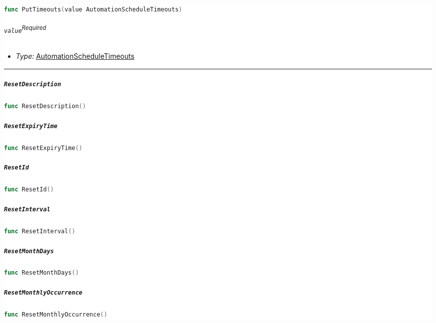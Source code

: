 ```go
func PutTimeouts(value AutomationScheduleTimeouts)
```

###### `value`<sup>Required</sup> <a name="value" id="@cdktf/provider-azurerm.automationSchedule.AutomationSchedule.putTimeouts.parameter.value"></a>

- *Type:* <a href="#@cdktf/provider-azurerm.automationSchedule.AutomationScheduleTimeouts">AutomationScheduleTimeouts</a>

---

##### `ResetDescription` <a name="ResetDescription" id="@cdktf/provider-azurerm.automationSchedule.AutomationSchedule.resetDescription"></a>

```go
func ResetDescription()
```

##### `ResetExpiryTime` <a name="ResetExpiryTime" id="@cdktf/provider-azurerm.automationSchedule.AutomationSchedule.resetExpiryTime"></a>

```go
func ResetExpiryTime()
```

##### `ResetId` <a name="ResetId" id="@cdktf/provider-azurerm.automationSchedule.AutomationSchedule.resetId"></a>

```go
func ResetId()
```

##### `ResetInterval` <a name="ResetInterval" id="@cdktf/provider-azurerm.automationSchedule.AutomationSchedule.resetInterval"></a>

```go
func ResetInterval()
```

##### `ResetMonthDays` <a name="ResetMonthDays" id="@cdktf/provider-azurerm.automationSchedule.AutomationSchedule.resetMonthDays"></a>

```go
func ResetMonthDays()
```

##### `ResetMonthlyOccurrence` <a name="ResetMonthlyOccurrence" id="@cdktf/provider-azurerm.automationSchedule.AutomationSchedule.resetMonthlyOccurrence"></a>

```go
func ResetMonthlyOccurrence()
```
